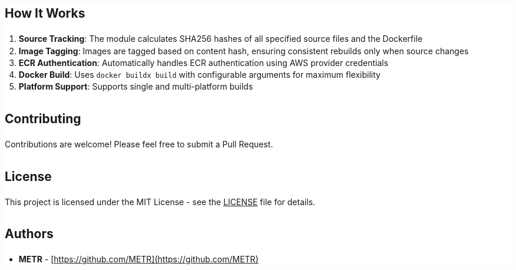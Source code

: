 ## How It Works

1. **Source Tracking**: The module calculates SHA256 hashes of all specified source files and the Dockerfile
2. **Image Tagging**: Images are tagged based on content hash, ensuring consistent rebuilds only when source changes
3. **ECR Authentication**: Automatically handles ECR authentication using AWS provider credentials
4. **Docker Build**: Uses `docker buildx build` with configurable arguments for maximum flexibility
5. **Platform Support**: Supports single and multi-platform builds

## Contributing

Contributions are welcome! Please feel free to submit a Pull Request.

## License

This project is licensed under the MIT License - see the [LICENSE](LICENSE) file for details.

## Authors

- **METR** - [https://github.com/METR](https://github.com/METR)
